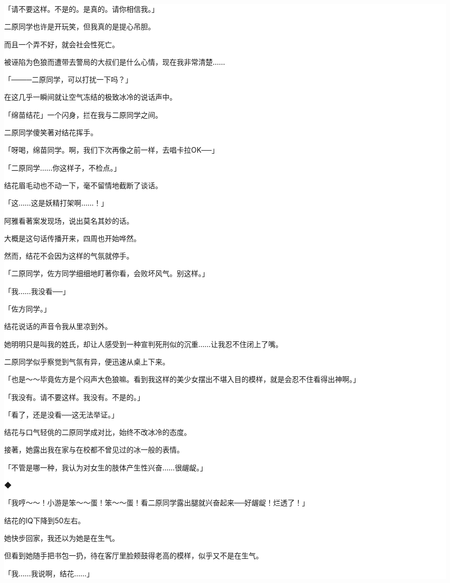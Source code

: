 「请不要这样。不是的。是真的。请你相信我。」

二原同学也许是开玩笑，但我真的是提心吊胆。

而且一个弄不好，就会社会性死亡。

被诬陷为色狼而遭带去警局的大叔们是什么心情，现在我非常清楚……

「────二原同学，可以打扰一下吗？」

在这几乎一瞬间就让空气冻结的极致冰冷的说话声中。

「绵苗结花」一个闪身，拦在我与二原同学之间。

二原同学傻笑著对结花挥手。

「呀喝，绵苗同学。啊，我们下次再像之前一样，去唱卡拉OK──」

「二原同学……你这样子，不检点。」

结花眉毛动也不动一下，毫不留情地截断了谈话。

「这……这是妖精打架啊……！」

阿雅看著案发现场，说出莫名其妙的话。

大概是这句话传播开来，四周也开始哗然。

然而，结花不会因为这样的气氛就停手。

「二原同学，佐方同学细细地盯著你看，会败坏风气。别这样。」

「我……我没看──」

「佐方同学。」

结花说话的声音令我从里凉到外。

她明明只是叫我的姓氏，却让人感受到一种宣判死刑似的沉重……让我忍不住闭上了嘴。

二原同学似乎察觉到气氛有异，便迅速从桌上下来。

「也是～～毕竟佐方是个闷声大色狼嘛。看到我这样的美少女摆出不堪入目的模样，就是会忍不住看得出神啊。」

「我没有。请不要这样。我没有。不是的。」

「看了，还是没看──这无法举证。」

结花与口气轻佻的二原同学成对比，始终不改冰冷的态度。

接著，她露出我在家与在校都不曾见过的冰一般的表情。

「不管是哪一种，我认为对女生的肢体产生性兴奋……很龌龊。」

◆

「我哼～～！小游是笨～～蛋！笨～～蛋！看二原同学露出腿就兴奋起来──好龌龊！烂透了！」

结花的IQ下降到50左右。

她快步回家，我还以为她是在生气。

但看到她随手把书包一扔，待在客厅里脸颊鼓得老高的模样，似乎又不是在生气。

「我……我说啊，结花……」
